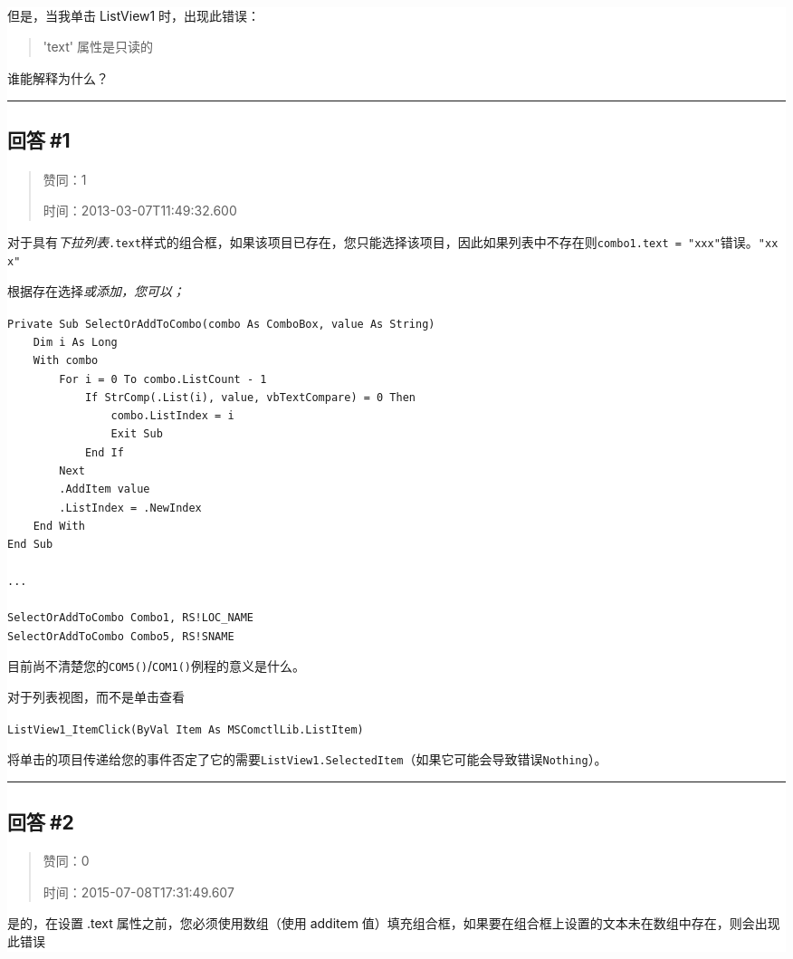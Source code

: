 但是，当我单击 ListView1 时，出现此错误：

> 'text' 属性是只读的

谁能解释为什么？

* * *

## 回答 #1

> 赞同：1
> 
> 时间：2013-03-07T11:49:32.600

对于具有*下拉列表*`.text`样式的组合框，如果该项目已存在，您只能选择该项目，因此如果列表中不存在则`combo1.text = "xxx"`错误。`"xxx"`

根据存在选择*或添加，您可以；*

```
Private Sub SelectOrAddToCombo(combo As ComboBox, value As String)
    Dim i As Long
    With combo
        For i = 0 To combo.ListCount - 1
            If StrComp(.List(i), value, vbTextCompare) = 0 Then
                combo.ListIndex = i
                Exit Sub
            End If
        Next
        .AddItem value
        .ListIndex = .NewIndex
    End With
End Sub

...

SelectOrAddToCombo Combo1, RS!LOC_NAME
SelectOrAddToCombo Combo5, RS!SNAME 
```

目前尚不清楚您的`COM5()`/`COM1()`例程的意义是什么。

对于列表视图，而不是单击查看

`ListView1_ItemClick(ByVal Item As MSComctlLib.ListItem)`

将单击的项目传递给您的事件否定了它的需要`ListView1.SelectedItem`（如果它可能会导致错误`Nothing`）。

* * *

## 回答 #2

> 赞同：0
> 
> 时间：2015-07-08T17:31:49.607

是的，在设置 .text 属性之前，您必须使用数组（使用 additem 值）填充组合框，如果要在组合框上设置的文本未在数组中存在，则会出现此错误
